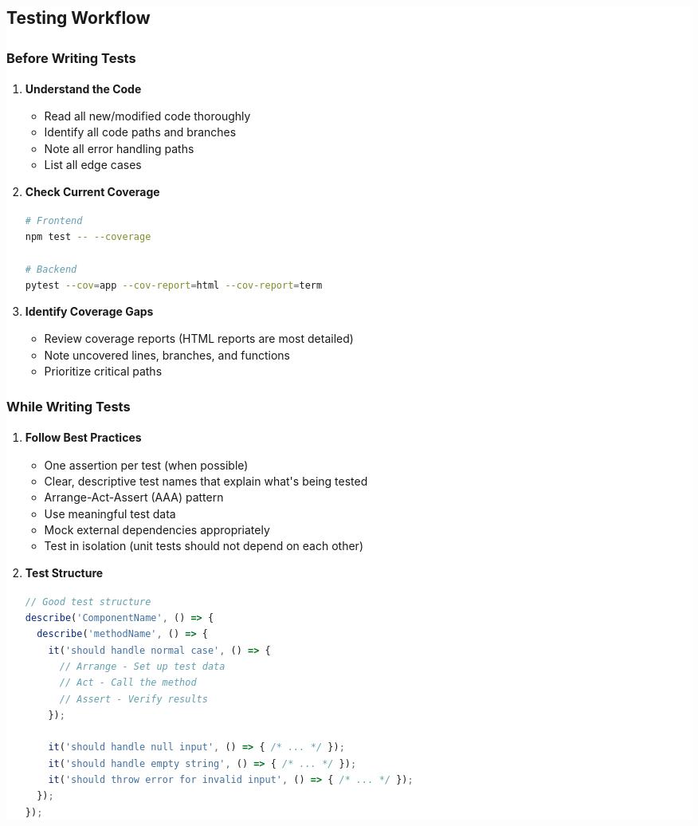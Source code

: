 
## Testing Workflow

### Before Writing Tests

1. **Understand the Code**
   - Read all new/modified code thoroughly
   - Identify all code paths and branches
   - Note all error handling paths
   - List all edge cases

2. **Check Current Coverage**
   ```bash
   # Frontend
   npm test -- --coverage
   
   # Backend
   pytest --cov=app --cov-report=html --cov-report=term
   ```

3. **Identify Coverage Gaps**
   - Review coverage reports (HTML reports are most detailed)
   - Note uncovered lines, branches, and functions
   - Prioritize critical paths

### While Writing Tests

1. **Follow Best Practices**
   - One assertion per test (when possible)
   - Clear, descriptive test names that explain what's being tested
   - Arrange-Act-Assert (AAA) pattern
   - Use meaningful test data
   - Mock external dependencies appropriately
   - Test in isolation (unit tests should not depend on each other)

2. **Test Structure**
   ```typescript
   // Good test structure
   describe('ComponentName', () => {
     describe('methodName', () => {
       it('should handle normal case', () => {
         // Arrange - Set up test data
         // Act - Call the method
         // Assert - Verify results
       });
       
       it('should handle null input', () => { /* ... */ });
       it('should handle empty string', () => { /* ... */ });
       it('should throw error for invalid input', () => { /* ... */ });
     });
   });
   ```
